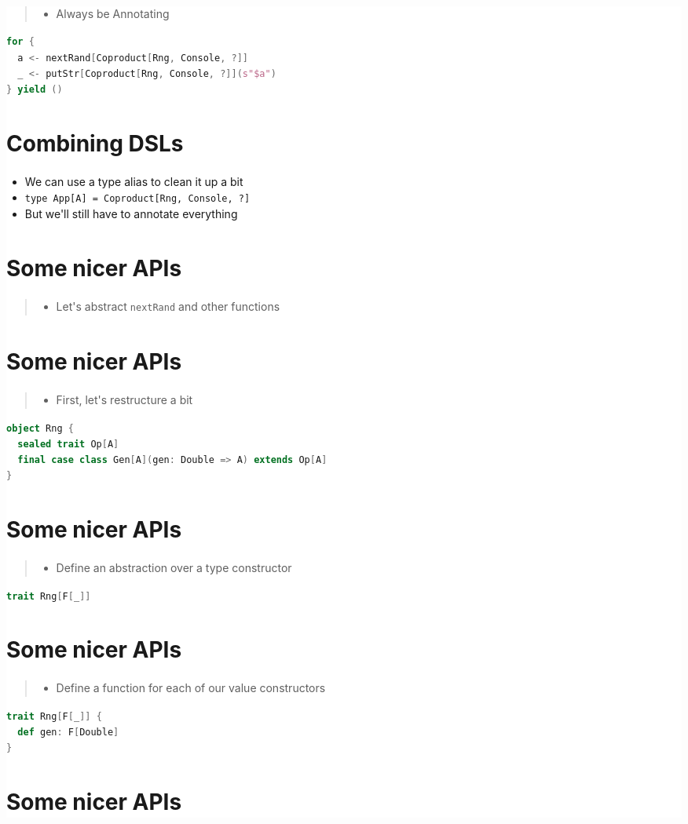 > * Always be Annotating

```scala
for {
  a <- nextRand[Coproduct[Rng, Console, ?]]
  _ <- putStr[Coproduct[Rng, Console, ?]](s"$a")
} yield ()
```

# Combining DSLs

* We can use a type alias to clean it up a bit
* `type App[A] = Coproduct[Rng, Console, ?]`
* But we'll still have to annotate everything

# Some nicer APIs

> * Let's abstract `nextRand` and other functions

# Some nicer APIs

> * First, let's restructure a bit

```scala
object Rng {
  sealed trait Op[A]
  final case class Gen[A](gen: Double => A) extends Op[A]
}
```

# Some nicer APIs

> * Define an abstraction over a type constructor

```scala
trait Rng[F[_]]
```

# Some nicer APIs

> * Define a function for each of our value constructors

```scala
trait Rng[F[_]] {
  def gen: F[Double]
}
```

# Some nicer APIs
